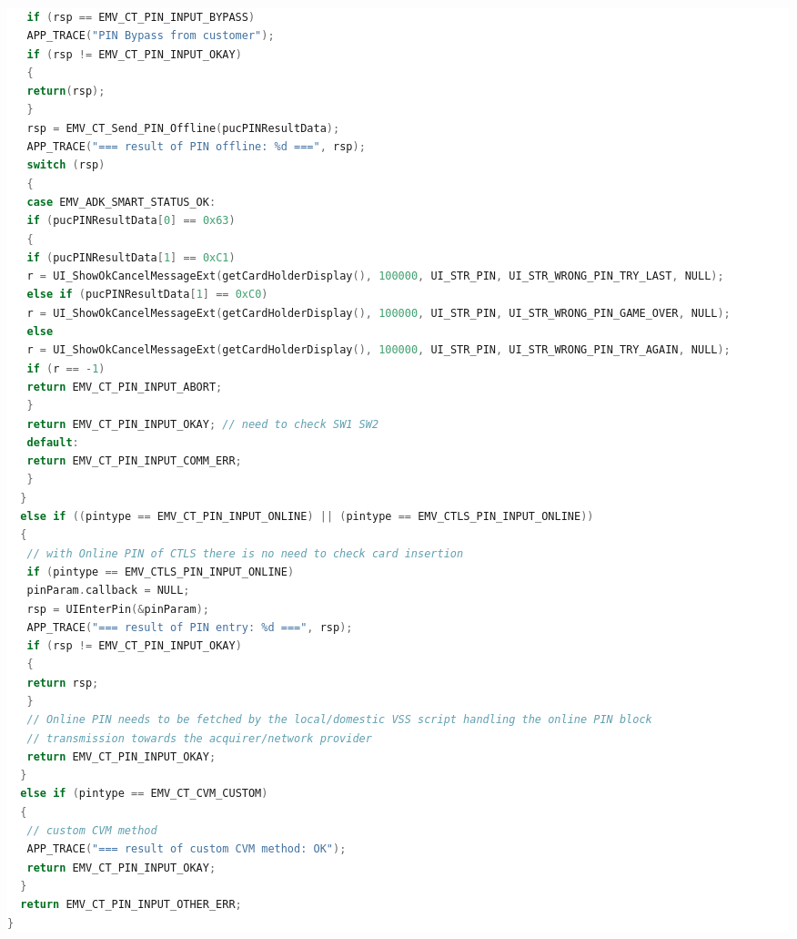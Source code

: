 ``` cpp
   if (rsp == EMV_CT_PIN_INPUT_BYPASS)
   APP_TRACE("PIN Bypass from customer");
   if (rsp != EMV_CT_PIN_INPUT_OKAY)
   {
   return(rsp);
   }
   rsp = EMV_CT_Send_PIN_Offline(pucPINResultData);
   APP_TRACE("=== result of PIN offline: %d ===", rsp);
   switch (rsp)
   {
   case EMV_ADK_SMART_STATUS_OK:
   if (pucPINResultData[0] == 0x63)
   {
   if (pucPINResultData[1] == 0xC1)
   r = UI_ShowOkCancelMessageExt(getCardHolderDisplay(), 100000, UI_STR_PIN, UI_STR_WRONG_PIN_TRY_LAST, NULL);
   else if (pucPINResultData[1] == 0xC0)
   r = UI_ShowOkCancelMessageExt(getCardHolderDisplay(), 100000, UI_STR_PIN, UI_STR_WRONG_PIN_GAME_OVER, NULL);
   else
   r = UI_ShowOkCancelMessageExt(getCardHolderDisplay(), 100000, UI_STR_PIN, UI_STR_WRONG_PIN_TRY_AGAIN, NULL);
   if (r == -1)
   return EMV_CT_PIN_INPUT_ABORT;
   }
   return EMV_CT_PIN_INPUT_OKAY; // need to check SW1 SW2
   default:
   return EMV_CT_PIN_INPUT_COMM_ERR;
   }
  }
  else if ((pintype == EMV_CT_PIN_INPUT_ONLINE) || (pintype == EMV_CTLS_PIN_INPUT_ONLINE))
  {
   // with Online PIN of CTLS there is no need to check card insertion
   if (pintype == EMV_CTLS_PIN_INPUT_ONLINE)
   pinParam.callback = NULL;
   rsp = UIEnterPin(&pinParam);
   APP_TRACE("=== result of PIN entry: %d ===", rsp);
   if (rsp != EMV_CT_PIN_INPUT_OKAY)
   {
   return rsp;
   }
   // Online PIN needs to be fetched by the local/domestic VSS script handling the online PIN block
   // transmission towards the acquirer/network provider
   return EMV_CT_PIN_INPUT_OKAY;
  }
  else if (pintype == EMV_CT_CVM_CUSTOM)
  {
   // custom CVM method
   APP_TRACE("=== result of custom CVM method: OK");
   return EMV_CT_PIN_INPUT_OKAY;
  }
  return EMV_CT_PIN_INPUT_OTHER_ERR;
}
```
